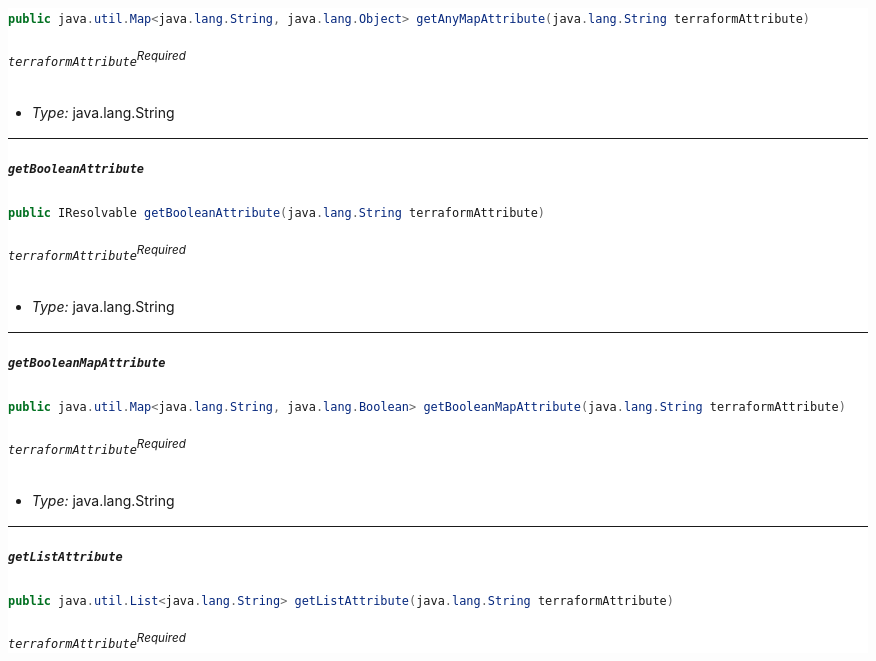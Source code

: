 ```java
public java.util.Map<java.lang.String, java.lang.Object> getAnyMapAttribute(java.lang.String terraformAttribute)
```

###### `terraformAttribute`<sup>Required</sup> <a name="terraformAttribute" id="@cdktf/provider-opentelekomcloud.natSnatRuleV2.NatSnatRuleV2.getAnyMapAttribute.parameter.terraformAttribute"></a>

- *Type:* java.lang.String

---

##### `getBooleanAttribute` <a name="getBooleanAttribute" id="@cdktf/provider-opentelekomcloud.natSnatRuleV2.NatSnatRuleV2.getBooleanAttribute"></a>

```java
public IResolvable getBooleanAttribute(java.lang.String terraformAttribute)
```

###### `terraformAttribute`<sup>Required</sup> <a name="terraformAttribute" id="@cdktf/provider-opentelekomcloud.natSnatRuleV2.NatSnatRuleV2.getBooleanAttribute.parameter.terraformAttribute"></a>

- *Type:* java.lang.String

---

##### `getBooleanMapAttribute` <a name="getBooleanMapAttribute" id="@cdktf/provider-opentelekomcloud.natSnatRuleV2.NatSnatRuleV2.getBooleanMapAttribute"></a>

```java
public java.util.Map<java.lang.String, java.lang.Boolean> getBooleanMapAttribute(java.lang.String terraformAttribute)
```

###### `terraformAttribute`<sup>Required</sup> <a name="terraformAttribute" id="@cdktf/provider-opentelekomcloud.natSnatRuleV2.NatSnatRuleV2.getBooleanMapAttribute.parameter.terraformAttribute"></a>

- *Type:* java.lang.String

---

##### `getListAttribute` <a name="getListAttribute" id="@cdktf/provider-opentelekomcloud.natSnatRuleV2.NatSnatRuleV2.getListAttribute"></a>

```java
public java.util.List<java.lang.String> getListAttribute(java.lang.String terraformAttribute)
```

###### `terraformAttribute`<sup>Required</sup> <a name="terraformAttribute" id="@cdktf/provider-opentelekomcloud.natSnatRuleV2.NatSnatRuleV2.getListAttribute.parameter.terraformAttribute"></a>

